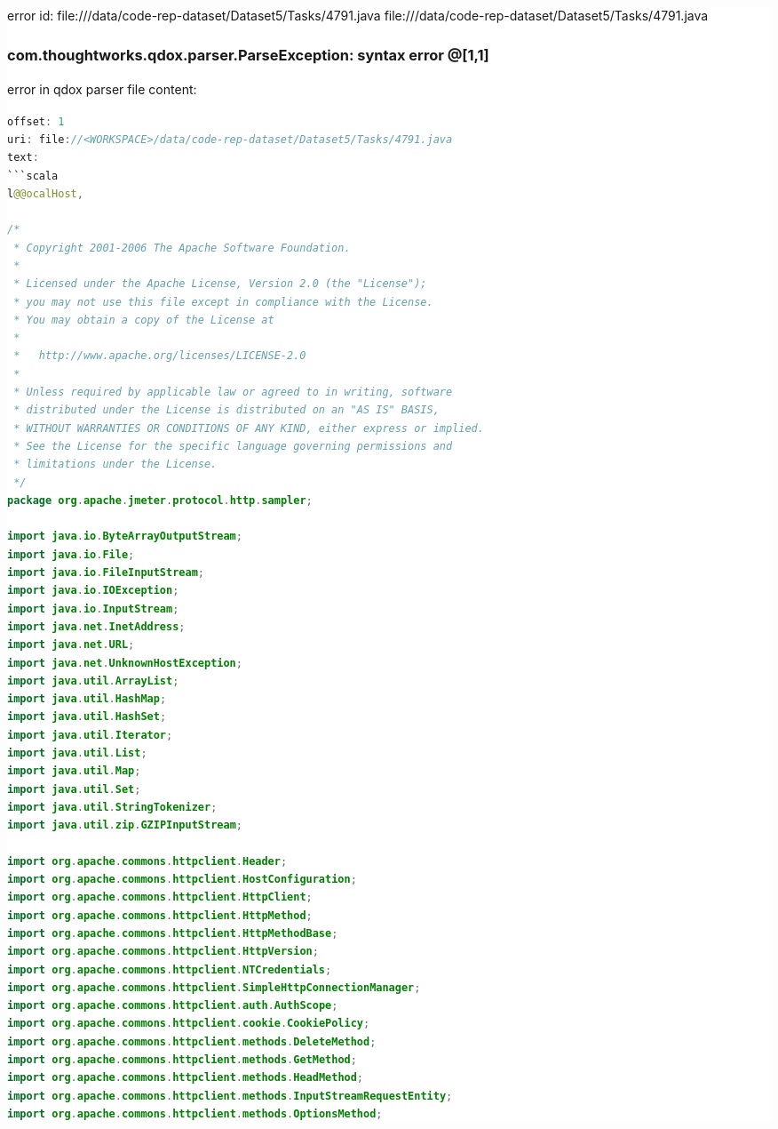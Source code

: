 error id: file://<WORKSPACE>/data/code-rep-dataset/Dataset5/Tasks/4791.java
file://<WORKSPACE>/data/code-rep-dataset/Dataset5/Tasks/4791.java
### com.thoughtworks.qdox.parser.ParseException: syntax error @[1,1]

error in qdox parser
file content:
```java
offset: 1
uri: file://<WORKSPACE>/data/code-rep-dataset/Dataset5/Tasks/4791.java
text:
```scala
l@@ocalHost,

/*
 * Copyright 2001-2006 The Apache Software Foundation.
 *
 * Licensed under the Apache License, Version 2.0 (the "License");
 * you may not use this file except in compliance with the License.
 * You may obtain a copy of the License at
 *
 *   http://www.apache.org/licenses/LICENSE-2.0
 *
 * Unless required by applicable law or agreed to in writing, software
 * distributed under the License is distributed on an "AS IS" BASIS,
 * WITHOUT WARRANTIES OR CONDITIONS OF ANY KIND, either express or implied.
 * See the License for the specific language governing permissions and
 * limitations under the License.
 */
package org.apache.jmeter.protocol.http.sampler;

import java.io.ByteArrayOutputStream;
import java.io.File;
import java.io.FileInputStream;
import java.io.IOException;
import java.io.InputStream;
import java.net.InetAddress;
import java.net.URL;
import java.net.UnknownHostException;
import java.util.ArrayList;
import java.util.HashMap;
import java.util.HashSet;
import java.util.Iterator;
import java.util.List;
import java.util.Map;
import java.util.Set;
import java.util.StringTokenizer;
import java.util.zip.GZIPInputStream;

import org.apache.commons.httpclient.Header;
import org.apache.commons.httpclient.HostConfiguration;
import org.apache.commons.httpclient.HttpClient;
import org.apache.commons.httpclient.HttpMethod;
import org.apache.commons.httpclient.HttpMethodBase;
import org.apache.commons.httpclient.HttpVersion;
import org.apache.commons.httpclient.NTCredentials;
import org.apache.commons.httpclient.SimpleHttpConnectionManager;
import org.apache.commons.httpclient.auth.AuthScope;
import org.apache.commons.httpclient.cookie.CookiePolicy;
import org.apache.commons.httpclient.methods.DeleteMethod;
import org.apache.commons.httpclient.methods.GetMethod;
import org.apache.commons.httpclient.methods.HeadMethod;
import org.apache.commons.httpclient.methods.InputStreamRequestEntity;
import org.apache.commons.httpclient.methods.OptionsMethod;
```